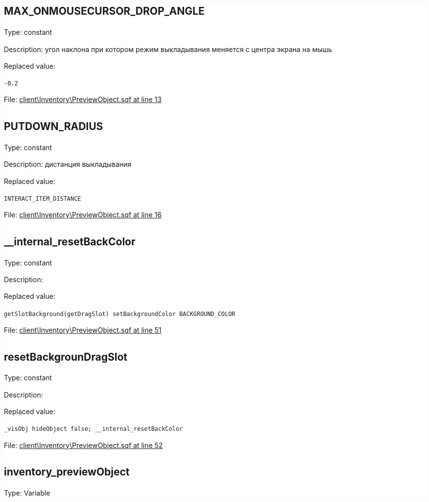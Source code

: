 ## MAX_ONMOUSECURSOR_DROP_ANGLE

Type: constant

Description: угол наклона при котором режим выкладывания меняется с центра экрана на мышь


Replaced value:
```sqf
-0.2
```
File: [client\Inventory\PreviewObject.sqf at line 13](../../../Src/client/Inventory/PreviewObject.sqf#L13)
## PUTDOWN_RADIUS

Type: constant

Description: дистанция выкладывания


Replaced value:
```sqf
INTERACT_ITEM_DISTANCE
```
File: [client\Inventory\PreviewObject.sqf at line 16](../../../Src/client/Inventory/PreviewObject.sqf#L16)
## __internal_resetBackColor

Type: constant

Description: 


Replaced value:
```sqf
getSlotBackground(getDragSlot) setBackgroundColor BACKGROUND_COLOR
```
File: [client\Inventory\PreviewObject.sqf at line 51](../../../Src/client/Inventory/PreviewObject.sqf#L51)
## resetBackgrounDragSlot

Type: constant

Description: 


Replaced value:
```sqf
_visObj hideObject false; __internal_resetBackColor
```
File: [client\Inventory\PreviewObject.sqf at line 52](../../../Src/client/Inventory/PreviewObject.sqf#L52)
## inventory_previewObject

Type: Variable
